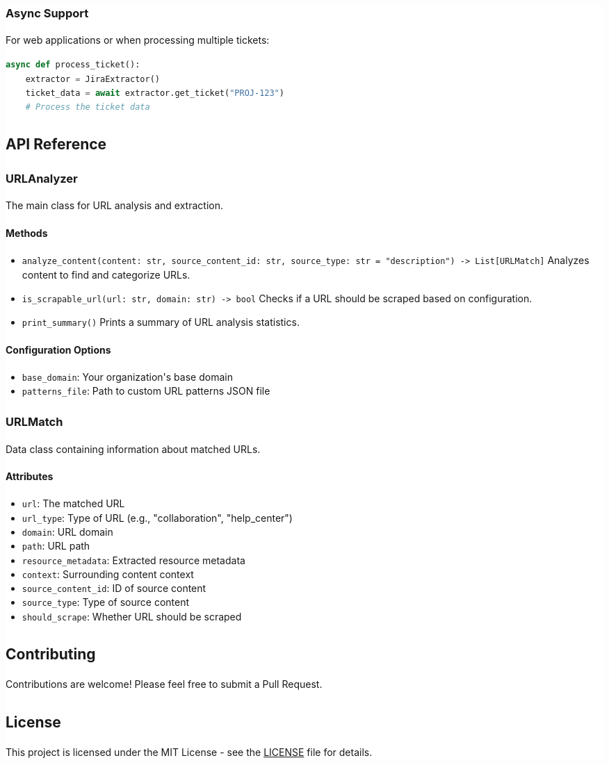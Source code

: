 ### Async Support

For web applications or when processing multiple tickets:

```python
async def process_ticket():
    extractor = JiraExtractor()
    ticket_data = await extractor.get_ticket("PROJ-123")
    # Process the ticket data
```

## API Reference

### URLAnalyzer

The main class for URL analysis and extraction.

#### Methods

- `analyze_content(content: str, source_content_id: str, source_type: str = "description") -> List[URLMatch]`
  Analyzes content to find and categorize URLs.

- `is_scrapable_url(url: str, domain: str) -> bool`
  Checks if a URL should be scraped based on configuration.

- `print_summary()`
  Prints a summary of URL analysis statistics.

#### Configuration Options

- `base_domain`: Your organization's base domain
- `patterns_file`: Path to custom URL patterns JSON file

### URLMatch

Data class containing information about matched URLs.

#### Attributes

- `url`: The matched URL
- `url_type`: Type of URL (e.g., "collaboration", "help_center")
- `domain`: URL domain
- `path`: URL path
- `resource_metadata`: Extracted resource metadata
- `context`: Surrounding content context
- `source_content_id`: ID of source content
- `source_type`: Type of source content
- `should_scrape`: Whether URL should be scraped

## Contributing

Contributions are welcome! Please feel free to submit a Pull Request.

## License

This project is licensed under the MIT License - see the [LICENSE](LICENSE) file for details. 